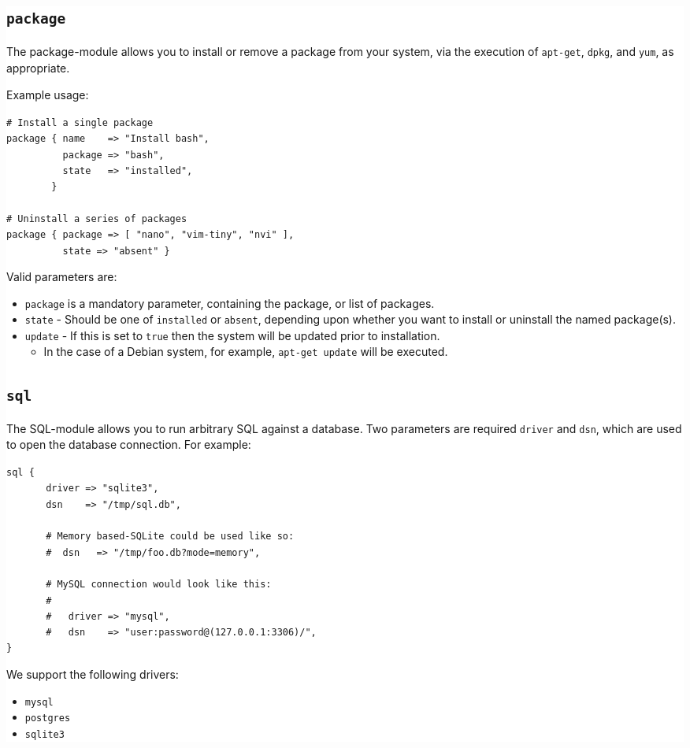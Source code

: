 
## `package`

The package-module allows you to install or remove a package from your system, via the execution of `apt-get`, `dpkg`, and `yum`, as appropriate.

Example usage:

```
# Install a single package
package { name    => "Install bash",
          package => "bash",
          state   => "installed",
        }

# Uninstall a series of packages
package { package => [ "nano", "vim-tiny", "nvi" ],
          state => "absent" }
```

Valid parameters are:

* `package` is a mandatory parameter, containing the package, or list of packages.
* `state` - Should be one of `installed` or `absent`, depending upon whether you want to install or uninstall the named package(s).
* `update` - If this is set to `true` then the system will be updated prior to installation.
  * In the case of a Debian system, for example, `apt-get update` will be executed.



## `sql`

The SQL-module allows you to run arbitrary SQL against a database.  Two parameters are required `driver` and `dsn`, which are used to open the database connection.  For example:

```
sql {
       driver => "sqlite3",
       dsn    => "/tmp/sql.db",

       # Memory based-SQLite could be used like so:
       #  dsn   => "/tmp/foo.db?mode=memory",

       # MySQL connection would look like this:
       #
       #   driver => "mysql",
       #   dsn    => "user:password@(127.0.0.1:3306)/",
}
```

We support the following drivers:

* `mysql`
* `postgres`
* `sqlite3`
